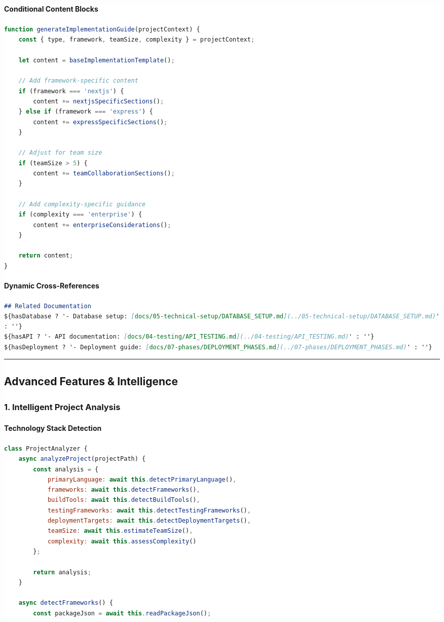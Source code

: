 #### **Conditional Content Blocks**
```javascript
function generateImplementationGuide(projectContext) {
    const { type, framework, teamSize, complexity } = projectContext;
    
    let content = baseImplementationTemplate();
    
    // Add framework-specific content
    if (framework === 'nextjs') {
        content += nextjsSpecificSections();
    } else if (framework === 'express') {
        content += expressSpecificSections();
    }
    
    // Adjust for team size
    if (teamSize > 5) {
        content += teamCollaborationSections();
    }
    
    // Add complexity-specific guidance
    if (complexity === 'enterprise') {
        content += enterpriseConsiderations();
    }
    
    return content;
}
```

#### **Dynamic Cross-References**
```markdown
## Related Documentation
${hasDatabase ? '- Database setup: [docs/05-technical-setup/DATABASE_SETUP.md](../05-technical-setup/DATABASE_SETUP.md)' : ''}
${hasAPI ? '- API documentation: [docs/04-testing/API_TESTING.md](../04-testing/API_TESTING.md)' : ''}
${hasDeployment ? '- Deployment guide: [docs/07-phases/DEPLOYMENT_PHASES.md](../07-phases/DEPLOYMENT_PHASES.md)' : ''}
```

---

## Advanced Features & Intelligence

### **1. Intelligent Project Analysis**

#### **Technology Stack Detection**
```javascript
class ProjectAnalyzer {
    async analyzeProject(projectPath) {
        const analysis = {
            primaryLanguage: await this.detectPrimaryLanguage(),
            frameworks: await this.detectFrameworks(),
            buildTools: await this.detectBuildTools(),
            testingFrameworks: await this.detectTestingFrameworks(),
            deploymentTargets: await this.detectDeploymentTargets(),
            teamSize: await this.estimateTeamSize(),
            complexity: await this.assessComplexity()
        };
        
        return analysis;
    }
    
    async detectFrameworks() {
        const packageJson = await this.readPackageJson();
```